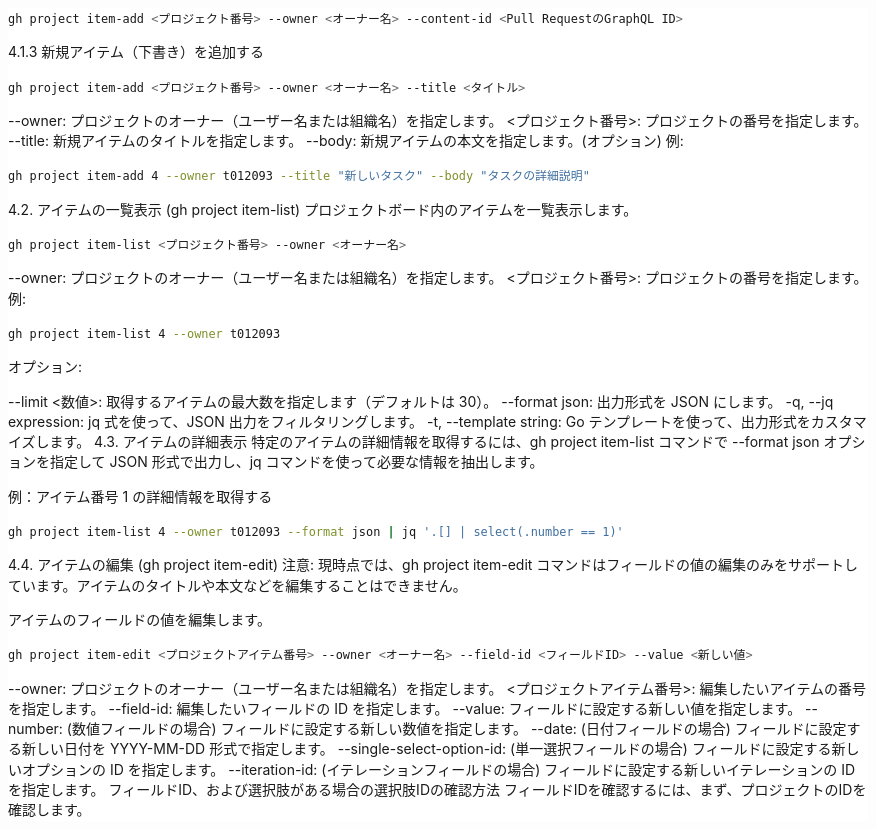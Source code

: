 ```bash
gh project item-add <プロジェクト番号> --owner <オーナー名> --content-id <Pull RequestのGraphQL ID>
```
4.1.3 新規アイテム（下書き）を追加する
```bash
gh project item-add <プロジェクト番号> --owner <オーナー名> --title <タイトル>
```
--owner: プロジェクトのオーナー（ユーザー名または組織名）を指定します。
<プロジェクト番号>: プロジェクトの番号を指定します。
--title: 新規アイテムのタイトルを指定します。
--body: 新規アイテムの本文を指定します。(オプション)
例:

```bash
gh project item-add 4 --owner t012093 --title "新しいタスク" --body "タスクの詳細説明"
```
4.2. アイテムの一覧表示 (gh project item-list)
プロジェクトボード内のアイテムを一覧表示します。

```bash
gh project item-list <プロジェクト番号> --owner <オーナー名>
```
--owner: プロジェクトのオーナー（ユーザー名または組織名）を指定します。
<プロジェクト番号>: プロジェクトの番号を指定します。
例:

```bash
gh project item-list 4 --owner t012093
```
オプション:

--limit <数値>: 取得するアイテムの最大数を指定します（デフォルトは 30）。
--format json: 出力形式を JSON にします。
-q, --jq expression: jq 式を使って、JSON 出力をフィルタリングします。
-t, --template string: Go テンプレートを使って、出力形式をカスタマイズします。
4.3. アイテムの詳細表示
特定のアイテムの詳細情報を取得するには、gh project item-list コマンドで --format json オプションを指定して JSON 形式で出力し、jq コマンドを使って必要な情報を抽出します。

例：アイテム番号 1 の詳細情報を取得する

```bash
gh project item-list 4 --owner t012093 --format json | jq '.[] | select(.number == 1)'
```
4.4. アイテムの編集 (gh project item-edit)
注意: 現時点では、gh project item-edit コマンドはフィールドの値の編集のみをサポートしています。アイテムのタイトルや本文などを編集することはできません。

アイテムのフィールドの値を編集します。

```bash
gh project item-edit <プロジェクトアイテム番号> --owner <オーナー名> --field-id <フィールドID> --value <新しい値>
```
--owner: プロジェクトのオーナー（ユーザー名または組織名）を指定します。
<プロジェクトアイテム番号>: 編集したいアイテムの番号を指定します。
--field-id: 編集したいフィールドの ID を指定します。
--value: フィールドに設定する新しい値を指定します。
--number: (数値フィールドの場合) フィールドに設定する新しい数値を指定します。
--date: (日付フィールドの場合) フィールドに設定する新しい日付を YYYY-MM-DD 形式で指定します。
--single-select-option-id: (単一選択フィールドの場合) フィールドに設定する新しいオプションの ID を指定します。
--iteration-id: (イテレーションフィールドの場合) フィールドに設定する新しいイテレーションの ID を指定します。
フィールドID、および選択肢がある場合の選択肢IDの確認方法
フィールドIDを確認するには、まず、プロジェクトのIDを確認します。
